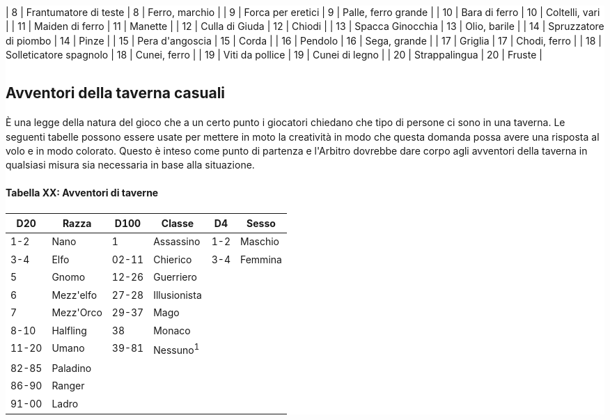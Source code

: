 | 8   | Frantumatore di teste  | 8   | Ferro, marchio      |
| 9   | Forca per eretici      | 9   | Palle, ferro grande |
| 10  | Bara di ferro          | 10  | Coltelli, vari      |
| 11  | Maiden di ferro        | 11  | Manette             |
| 12  | Culla di Giuda         | 12  | Chiodi              |
| 13  | Spacca Ginocchia       | 13  | Olio, barile        |
| 14  | Spruzzatore di piombo  | 14  | Pinze               |
| 15  | Pera d'angoscia        | 15  | Corda               |
| 16  | Pendolo                | 16  | Sega, grande        |
| 17  | Griglia                | 17  | Chodi, ferro        |
| 18  | Solleticatore spagnolo | 18  | Cunei, ferro        |
| 19  | Viti da pollice        | 19  | Cunei di legno      |
| 20  | Strappalingua          | 20  | Fruste              |

## Avventori della taverna casuali

È una legge della natura del gioco che a un certo punto i giocatori chiedano che tipo di persone ci sono in una taverna. Le seguenti tabelle possono essere usate per mettere in moto la creatività in modo che questa domanda possa avere una risposta al volo e in modo colorato. Questo è inteso come punto di partenza e l'Arbitro dovrebbe dare corpo agli avventori della taverna in qualsiasi misura sia necessaria in base alla situazione.

#### Tabella XX: Avventori di taverne

| D20   | Razza     | D100  | Classe              | D4  | Sesso   |
|-------|-----------|-------|---------------------|-----|---------|
| 1-2   | Nano      | 1     | Assassino           | 1-2 | Maschio |
| 3-4   | Elfo      | 02-11 | Chierico            | 3-4 | Femmina |
| 5     | Gnomo     | 12-26 | Guerriero           |     |         |
| 6     | Mezz'elfo | 27-28 | Illusionista        |     |         |
| 7     | Mezz'Orco | 29-37 | Mago                |     |         |
| 8-10  | Halfling  | 38    | Monaco              |     |         |
| 11-20 | Umano     | 39-81 | Nessuno<sup>1</sup> |     |         |
| 82-85 | Paladino  |       |                     |     |         |
| 86-90 | Ranger    |       |                     |     |         |
| 91-00 | Ladro     |       |                     |     |         |
